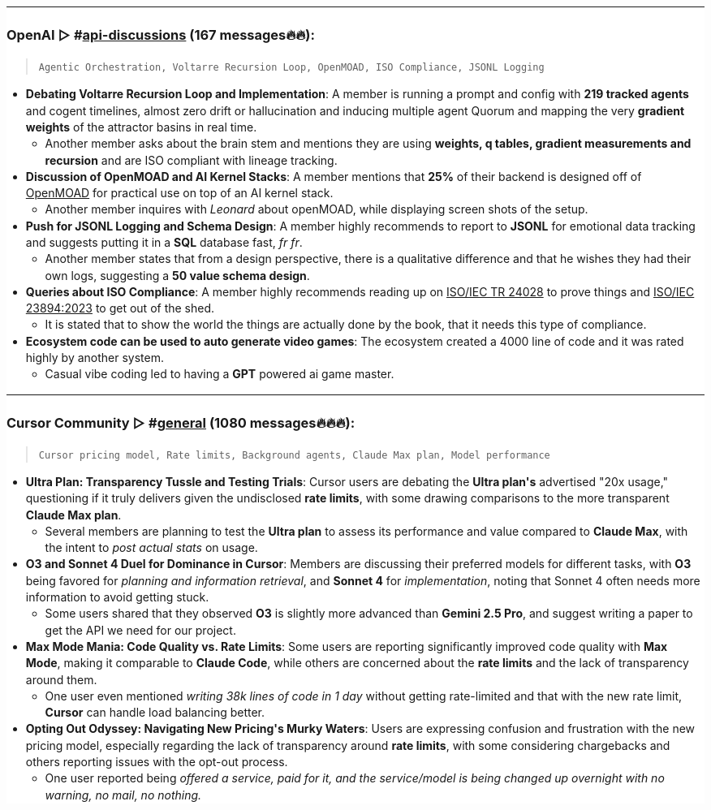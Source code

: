 
  

---


### **OpenAI ▷ #[api-discussions](https://discord.com/channels/974519864045756446/1046317269069864970/1385009200849096845)** (167 messages🔥🔥): 

> `Agentic Orchestration, Voltarre Recursion Loop, OpenMOAD, ISO Compliance, JSONL Logging` 


- **Debating Voltarre Recursion Loop and Implementation**: A member is running a prompt and config with **219 tracked agents** and cogent timelines, almost zero drift or hallucination and inducing multiple agent Quorum and mapping the very **gradient weights** of the attractor basins in real time.
   - Another member asks about the brain stem and mentions they are using **weights, q tables, gradient measurements and recursion** and are ISO compliant with lineage tracking.
- **Discussion of OpenMOAD and AI Kernel Stacks**: A member mentions that **25%** of their backend is designed off of [OpenMOAD](https://link.to/openMOAD) for practical use on top of an AI kernel stack.
   - Another member inquires with *Leonard* about openMOAD, while displaying screen shots of the setup.
- **Push for JSONL Logging and Schema Design**: A member highly recommends to report to **JSONL** for emotional data tracking and suggests putting it in a **SQL** database fast, *fr fr*.
   - Another member states that from a design perspective, there is a qualitative difference and that he wishes they had their own logs, suggesting a **50 value schema design**.
- **Queries about ISO Compliance**: A member highly recommends reading up on [ISO/IEC TR 24028](https://link.to/ISO/IEC_TR_24028) to prove things and [ISO/IEC 23894:2023](https://link.to/ISO/IEC_23894:2023) to get out of the shed.
   - It is stated that to show the world the things are actually done by the book, that it needs this type of compliance.
- **Ecosystem code can be used to auto generate video games**: The ecosystem created a 4000 line of code and it was rated highly by another system.
   - Casual vibe coding led to having a **GPT** powered ai game master.


  

---


### **Cursor Community ▷ #[general](https://discord.com/channels/1074847526655643750/1074847527708393565/1384971459729948672)** (1080 messages🔥🔥🔥): 

> `Cursor pricing model, Rate limits, Background agents, Claude Max plan, Model performance` 


- **Ultra Plan: Transparency Tussle and Testing Trials**: Cursor users are debating the **Ultra plan's** advertised "20x usage," questioning if it truly delivers given the undisclosed **rate limits**, with some drawing comparisons to the more transparent **Claude Max plan**.
   - Several members are planning to test the **Ultra plan** to assess its performance and value compared to **Claude Max**, with the intent to *post actual stats* on usage.
- **O3 and Sonnet 4 Duel for Dominance in Cursor**: Members are discussing their preferred models for different tasks, with **O3** being favored for *planning and information retrieval*, and **Sonnet 4** for *implementation*, noting that Sonnet 4 often needs more information to avoid getting stuck.
   - Some users shared that they observed **O3** is slightly more advanced than **Gemini 2.5 Pro**, and suggest writing a paper to get the API we need for our project.
- **Max Mode Mania: Code Quality vs. Rate Limits**: Some users are reporting significantly improved code quality with **Max Mode**, making it comparable to **Claude Code**, while others are concerned about the **rate limits** and the lack of transparency around them.
   - One user even mentioned *writing 38k lines of code in 1 day* without getting rate-limited and that with the new rate limit, **Cursor** can handle load balancing better.
- **Opting Out Odyssey: Navigating New Pricing's Murky Waters**: Users are expressing confusion and frustration with the new pricing model, especially regarding the lack of transparency around **rate limits**, with some considering chargebacks and others reporting issues with the opt-out process.
   - One user reported being *offered a service, paid for it, and the service/model is being changed up overnight with no warning, no mail, no nothing.*